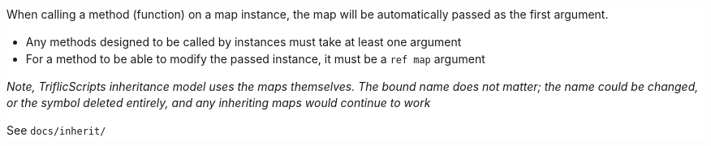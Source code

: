 When calling a method (function) on a map instance, the map will be automatically passed as the first argument.
- Any methods designed to be called by instances must take at least one argument
- For a method to be able to modify the passed instance, it must be a `ref map` argument

*Note, TriflicScripts inheritance model uses the maps themselves. The bound name does not matter; the name could be changed, or the symbol deleted entirely, and any inheriting maps would continue to work*

See `docs/inherit/`